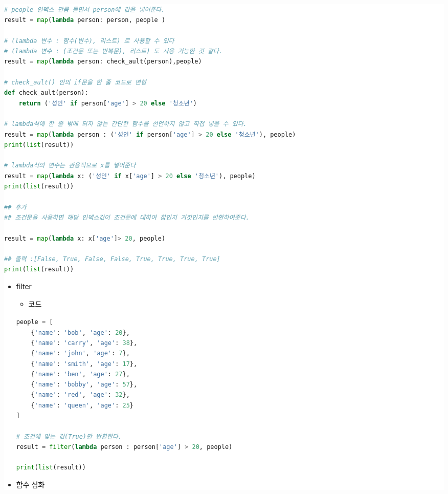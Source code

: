   ```python
  # people 인덱스 만큼 돌면서 person에 값을 넣어준다.
  result = map(lambda person: person, people )

  # (lambda 변수 : 함수(변수), 리스트) 로 사용할 수 있다
  # (lambda 변수 : (조건문 또는 반복문), 리스트) 도 사용 가능한 것 같다.
  result = map(lambda person: check_ault(person),people)

  # check_ault() 안의 if문을 한 줄 코드로 변형
  def check_ault(person):
      return ('성인' if person['age'] > 20 else '청소년')

  # lambda식에 한 줄 밖에 되지 않는 간단한 함수를 선언하지 않고 직접 넣을 수 있다.
  result = map(lambda person : ('성인' if person['age'] > 20 else '청소년'), people)
  print(list(result))

  # lambda식의 변수는 관용적으로 x를 넣어준다
  result = map(lambda x: ('성인' if x['age'] > 20 else '청소년'), people)
  print(list(result))

  ## 추가
  ## 조건문을 사용하면 해당 인덱스값이 조건문에 대하여 참인지 거짓인지를 반환하여준다.

  result = map(lambda x: x['age']> 20, people)

  ## 출력 :[False, True, False, False, True, True, True, True]
  print(list(result))

  ```

- filter

  - 코드

  ```python
  people = [
      {'name': 'bob', 'age': 20},
      {'name': 'carry', 'age': 38},
      {'name': 'john', 'age': 7},
      {'name': 'smith', 'age': 17},
      {'name': 'ben', 'age': 27},
      {'name': 'bobby', 'age': 57},
      {'name': 'red', 'age': 32},
      {'name': 'queen', 'age': 25}
  ]

  # 조건에 맞는 값(True)만 반환한다.
  result = filter(lambda person : person['age'] > 20, people)

  print(list(result))
  ```

- 함수 심화
